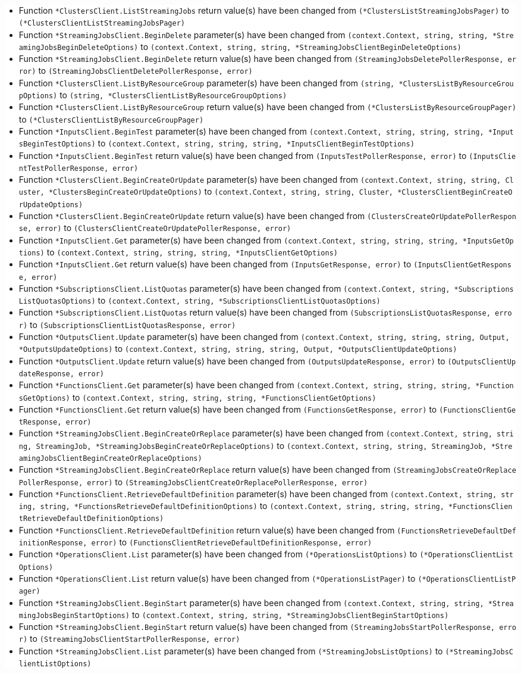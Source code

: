 - Function `*ClustersClient.ListStreamingJobs` return value(s) have been changed from `(*ClustersListStreamingJobsPager)` to `(*ClustersClientListStreamingJobsPager)`
- Function `*StreamingJobsClient.BeginDelete` parameter(s) have been changed from `(context.Context, string, string, *StreamingJobsBeginDeleteOptions)` to `(context.Context, string, string, *StreamingJobsClientBeginDeleteOptions)`
- Function `*StreamingJobsClient.BeginDelete` return value(s) have been changed from `(StreamingJobsDeletePollerResponse, error)` to `(StreamingJobsClientDeletePollerResponse, error)`
- Function `*ClustersClient.ListByResourceGroup` parameter(s) have been changed from `(string, *ClustersListByResourceGroupOptions)` to `(string, *ClustersClientListByResourceGroupOptions)`
- Function `*ClustersClient.ListByResourceGroup` return value(s) have been changed from `(*ClustersListByResourceGroupPager)` to `(*ClustersClientListByResourceGroupPager)`
- Function `*InputsClient.BeginTest` parameter(s) have been changed from `(context.Context, string, string, string, *InputsBeginTestOptions)` to `(context.Context, string, string, string, *InputsClientBeginTestOptions)`
- Function `*InputsClient.BeginTest` return value(s) have been changed from `(InputsTestPollerResponse, error)` to `(InputsClientTestPollerResponse, error)`
- Function `*ClustersClient.BeginCreateOrUpdate` parameter(s) have been changed from `(context.Context, string, string, Cluster, *ClustersBeginCreateOrUpdateOptions)` to `(context.Context, string, string, Cluster, *ClustersClientBeginCreateOrUpdateOptions)`
- Function `*ClustersClient.BeginCreateOrUpdate` return value(s) have been changed from `(ClustersCreateOrUpdatePollerResponse, error)` to `(ClustersClientCreateOrUpdatePollerResponse, error)`
- Function `*InputsClient.Get` parameter(s) have been changed from `(context.Context, string, string, string, *InputsGetOptions)` to `(context.Context, string, string, string, *InputsClientGetOptions)`
- Function `*InputsClient.Get` return value(s) have been changed from `(InputsGetResponse, error)` to `(InputsClientGetResponse, error)`
- Function `*SubscriptionsClient.ListQuotas` parameter(s) have been changed from `(context.Context, string, *SubscriptionsListQuotasOptions)` to `(context.Context, string, *SubscriptionsClientListQuotasOptions)`
- Function `*SubscriptionsClient.ListQuotas` return value(s) have been changed from `(SubscriptionsListQuotasResponse, error)` to `(SubscriptionsClientListQuotasResponse, error)`
- Function `*OutputsClient.Update` parameter(s) have been changed from `(context.Context, string, string, string, Output, *OutputsUpdateOptions)` to `(context.Context, string, string, string, Output, *OutputsClientUpdateOptions)`
- Function `*OutputsClient.Update` return value(s) have been changed from `(OutputsUpdateResponse, error)` to `(OutputsClientUpdateResponse, error)`
- Function `*FunctionsClient.Get` parameter(s) have been changed from `(context.Context, string, string, string, *FunctionsGetOptions)` to `(context.Context, string, string, string, *FunctionsClientGetOptions)`
- Function `*FunctionsClient.Get` return value(s) have been changed from `(FunctionsGetResponse, error)` to `(FunctionsClientGetResponse, error)`
- Function `*StreamingJobsClient.BeginCreateOrReplace` parameter(s) have been changed from `(context.Context, string, string, StreamingJob, *StreamingJobsBeginCreateOrReplaceOptions)` to `(context.Context, string, string, StreamingJob, *StreamingJobsClientBeginCreateOrReplaceOptions)`
- Function `*StreamingJobsClient.BeginCreateOrReplace` return value(s) have been changed from `(StreamingJobsCreateOrReplacePollerResponse, error)` to `(StreamingJobsClientCreateOrReplacePollerResponse, error)`
- Function `*FunctionsClient.RetrieveDefaultDefinition` parameter(s) have been changed from `(context.Context, string, string, string, *FunctionsRetrieveDefaultDefinitionOptions)` to `(context.Context, string, string, string, *FunctionsClientRetrieveDefaultDefinitionOptions)`
- Function `*FunctionsClient.RetrieveDefaultDefinition` return value(s) have been changed from `(FunctionsRetrieveDefaultDefinitionResponse, error)` to `(FunctionsClientRetrieveDefaultDefinitionResponse, error)`
- Function `*OperationsClient.List` parameter(s) have been changed from `(*OperationsListOptions)` to `(*OperationsClientListOptions)`
- Function `*OperationsClient.List` return value(s) have been changed from `(*OperationsListPager)` to `(*OperationsClientListPager)`
- Function `*StreamingJobsClient.BeginStart` parameter(s) have been changed from `(context.Context, string, string, *StreamingJobsBeginStartOptions)` to `(context.Context, string, string, *StreamingJobsClientBeginStartOptions)`
- Function `*StreamingJobsClient.BeginStart` return value(s) have been changed from `(StreamingJobsStartPollerResponse, error)` to `(StreamingJobsClientStartPollerResponse, error)`
- Function `*StreamingJobsClient.List` parameter(s) have been changed from `(*StreamingJobsListOptions)` to `(*StreamingJobsClientListOptions)`